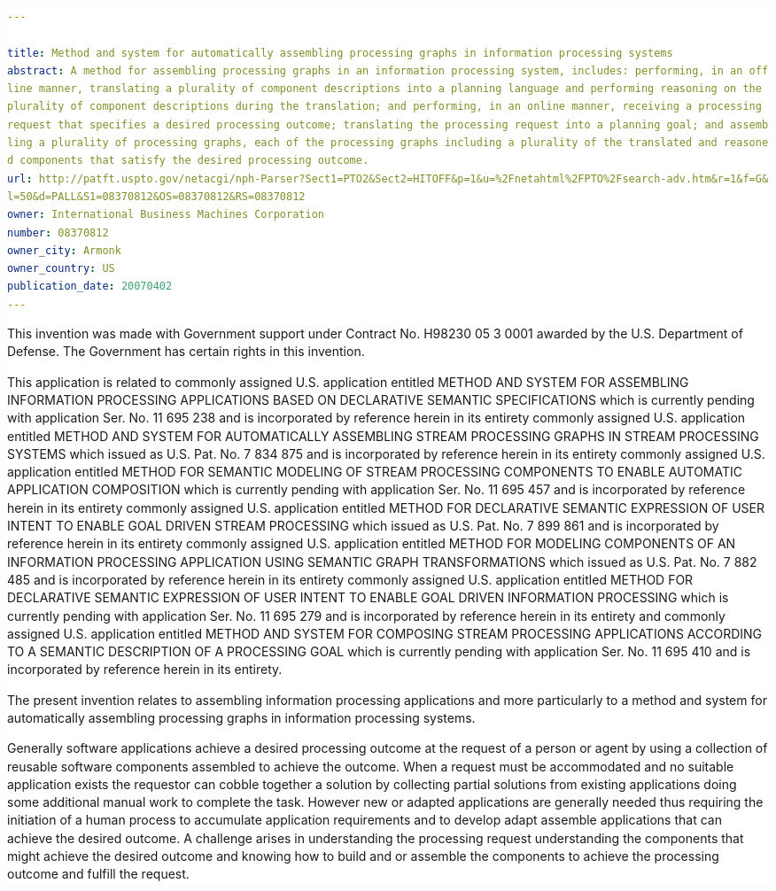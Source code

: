 ```yaml
---

title: Method and system for automatically assembling processing graphs in information processing systems
abstract: A method for assembling processing graphs in an information processing system, includes: performing, in an offline manner, translating a plurality of component descriptions into a planning language and performing reasoning on the plurality of component descriptions during the translation; and performing, in an online manner, receiving a processing request that specifies a desired processing outcome; translating the processing request into a planning goal; and assembling a plurality of processing graphs, each of the processing graphs including a plurality of the translated and reasoned components that satisfy the desired processing outcome.
url: http://patft.uspto.gov/netacgi/nph-Parser?Sect1=PTO2&Sect2=HITOFF&p=1&u=%2Fnetahtml%2FPTO%2Fsearch-adv.htm&r=1&f=G&l=50&d=PALL&S1=08370812&OS=08370812&RS=08370812
owner: International Business Machines Corporation
number: 08370812
owner_city: Armonk
owner_country: US
publication_date: 20070402
---
```

This invention was made with Government support under Contract No. H98230 05 3 0001 awarded by the U.S. Department of Defense. The Government has certain rights in this invention.

This application is related to commonly assigned U.S. application entitled METHOD AND SYSTEM FOR ASSEMBLING INFORMATION PROCESSING APPLICATIONS BASED ON DECLARATIVE SEMANTIC SPECIFICATIONS which is currently pending with application Ser. No. 11 695 238 and is incorporated by reference herein in its entirety commonly assigned U.S. application entitled METHOD AND SYSTEM FOR AUTOMATICALLY ASSEMBLING STREAM PROCESSING GRAPHS IN STREAM PROCESSING SYSTEMS which issued as U.S. Pat. No. 7 834 875 and is incorporated by reference herein in its entirety commonly assigned U.S. application entitled METHOD FOR SEMANTIC MODELING OF STREAM PROCESSING COMPONENTS TO ENABLE AUTOMATIC APPLICATION COMPOSITION which is currently pending with application Ser. No. 11 695 457 and is incorporated by reference herein in its entirety commonly assigned U.S. application entitled METHOD FOR DECLARATIVE SEMANTIC EXPRESSION OF USER INTENT TO ENABLE GOAL DRIVEN STREAM PROCESSING which issued as U.S. Pat. No. 7 899 861 and is incorporated by reference herein in its entirety commonly assigned U.S. application entitled METHOD FOR MODELING COMPONENTS OF AN INFORMATION PROCESSING APPLICATION USING SEMANTIC GRAPH TRANSFORMATIONS which issued as U.S. Pat. No. 7 882 485 and is incorporated by reference herein in its entirety commonly assigned U.S. application entitled METHOD FOR DECLARATIVE SEMANTIC EXPRESSION OF USER INTENT TO ENABLE GOAL DRIVEN INFORMATION PROCESSING which is currently pending with application Ser. No. 11 695 279 and is incorporated by reference herein in its entirety and commonly assigned U.S. application entitled METHOD AND SYSTEM FOR COMPOSING STREAM PROCESSING APPLICATIONS ACCORDING TO A SEMANTIC DESCRIPTION OF A PROCESSING GOAL which is currently pending with application Ser. No. 11 695 410 and is incorporated by reference herein in its entirety.

The present invention relates to assembling information processing applications and more particularly to a method and system for automatically assembling processing graphs in information processing systems.

Generally software applications achieve a desired processing outcome at the request of a person or agent by using a collection of reusable software components assembled to achieve the outcome. When a request must be accommodated and no suitable application exists the requestor can cobble together a solution by collecting partial solutions from existing applications doing some additional manual work to complete the task. However new or adapted applications are generally needed thus requiring the initiation of a human process to accumulate application requirements and to develop adapt assemble applications that can achieve the desired outcome. A challenge arises in understanding the processing request understanding the components that might achieve the desired outcome and knowing how to build and or assemble the components to achieve the processing outcome and fulfill the request.
